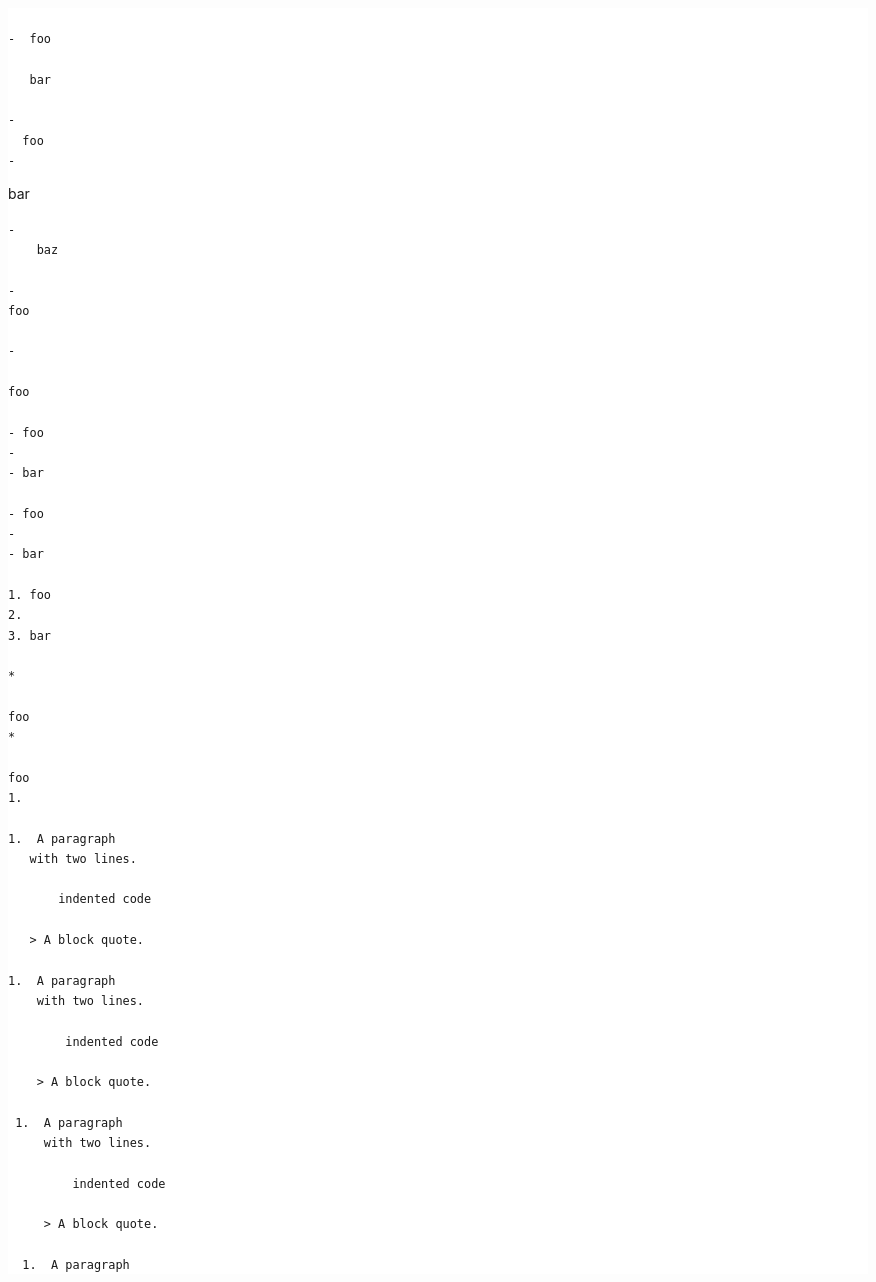 ```

-  foo

   bar

-
  foo
-
  ```
  bar
  ```
-
      baz

-   
  foo

-

  foo

- foo
-
- bar

- foo
-   
- bar

1. foo
2.
3. bar

*

foo
*

foo
1.

 1.  A paragraph
     with two lines.

         indented code

     > A block quote.

  1.  A paragraph
      with two lines.

          indented code

      > A block quote.

   1.  A paragraph
       with two lines.

           indented code

       > A block quote.

    1.  A paragraph
  ```